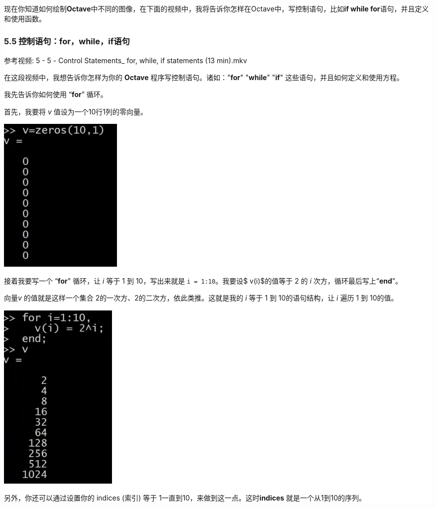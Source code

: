 现在你知道如何绘制**Octave**中不同的图像，在下面的视频中，我将告诉你怎样在Octave中，写控制语句，比如**if while for**语句，并且定义和使用函数。

### 5.5 控制语句：for，while，if语句

参考视频: 5 - 5 - Control Statements\_ for, while, if statements (13 min).mkv

在这段视频中，我想告诉你怎样为你的 **Octave** 程序写控制语句。诸如："**for**" "**while**" "**if**" 这些语句，并且如何定义和使用方程。

我先告诉你如何使用 “**for**” 循环。

首先，我要将 $v$ 值设为一个10行1列的零向量。

![](assets/26a912d550af9fd43a7ae62e3b610e97.png)

接着我要写一个 “**for**" 循环，让 $i$ 等于 1 到 10，写出来就是 `i = 1:10`。我要设$ v(i)$的值等于 2 的 $i$ 次方，循环最后写上“**end**”。

向量$v$ 的值就是这样一个集合 2的一次方、2的二次方，依此类推。这就是我的 $i$ 等于 1 到 10的语句结构，让 $i$ 遍历 1 到 10的值。

![](assets/890f6ea8f857f22002f98c20d52b3bb8.png)

另外，你还可以通过设置你的 indices (索引) 等于 1一直到10，来做到这一点。这时**indices** 就是一个从1到10的序列。
